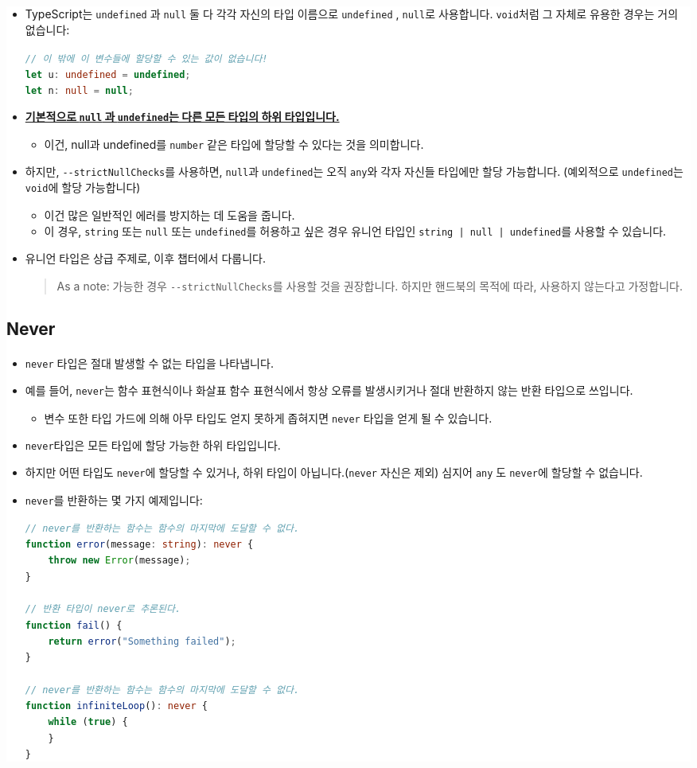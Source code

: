 - TypeScript는 `undefined` 과 `null` 둘 다 각각 자신의 타입 이름으로 `undefined` , `null`로 사용합니다. `void`처럼 그 자체로 유용한 경우는 거의 없습니다:

  ```ts
  // 이 밖에 이 변수들에 할당할 수 있는 값이 없습니다!
  let u: undefined = undefined;
  let n: null = null;
  ```

- **<u>기본적으로 `null` 과 `undefined`는 다른 모든 타입의 하위 타입입니다.</u>** 

  - 이건, null과 undefined를 `number` 같은 타입에 할당할 수 있다는 것을 의미합니다.

- 하지만, `--strictNullChecks`를 사용하면, `null`과 `undefined`는 오직 `any`와 각자 자신들 타입에만 할당 가능합니다. (예외적으로 `undefined`는 `void`에 할당 가능합니다) 

  - 이건 많은 일반적인 에러를 방지하는 데 도움을 줍니다. 
  - 이 경우, `string` 또는 `null` 또는 `undefined`를 허용하고 싶은 경우 유니언 타입인 `string | null | undefined`를 사용할 수 있습니다.

- 유니언 타입은 상급 주제로, 이후 챕터에서 다룹니다.

  > As a note: 가능한 경우 `--strictNullChecks`를 사용할 것을 권장합니다. 하지만 핸드북의 목적에 따라, 사용하지 않는다고 가정합니다.



## Never

- `never` 타입은 절대 발생할 수 없는 타입을 나타냅니다.

- 예를 들어, `never`는 함수 표현식이나 화살표 함수 표현식에서 항상 오류를 발생시키거나 절대 반환하지 않는 반환 타입으로 쓰입니다.

  - 변수 또한 타입 가드에 의해 아무 타입도 얻지 못하게 좁혀지면 `never` 타입을 얻게 될 수 있습니다.

- `never`타입은 모든 타입에 할당 가능한 하위 타입입니다. 

- 하지만 어떤 타입도 `never`에 할당할 수 있거나, 하위 타입이 아닙니다.(`never` 자신은 제외) 심지어 `any` 도 `never`에 할당할 수 없습니다.

- `never`를 반환하는 몇 가지 예제입니다:

  ```ts
  // never를 반환하는 함수는 함수의 마지막에 도달할 수 없다.
  function error(message: string): never {
      throw new Error(message);
  }
  
  // 반환 타입이 never로 추론된다.
  function fail() {
      return error("Something failed");
  }
  
  // never를 반환하는 함수는 함수의 마지막에 도달할 수 없다.
  function infiniteLoop(): never {
      while (true) {
      }
  }
  ```

  
